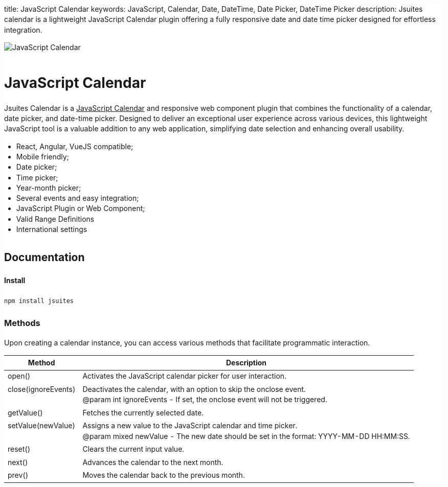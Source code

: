 title: JavaScript Calendar
keywords: JavaScript, Calendar, Date, DateTime, Date Picker, DateTime Picker
description: Jsuites calendar is a lightweight JavaScript Calendar plugin offering a fully responsive date and date time picker designed for effortless integration.

![JavaScript Calendar](img/js-calendar.svg)

JavaScript Calendar
===================

Jsuites Calendar is a [JavaScript Calendar](https://jspreadsheet.com/docs/v8/date-and-calendar) and responsive web component plugin that combines the functionality of a calendar, date picker, and date-time picker. Designed to deliver an exceptional user experience across various devices, this lightweight JavaScript tool is a valuable addition to any web application, simplifying date selection and enhancing overall usability.  
  

* React, Angular, VueJS compatible;
* Mobile friendly;
* Date picker;
* Time picker;
* Year-month picker;
* Several events and easy integration;
* JavaScript Plugin or Web Component;
* Valid Range Definitions
* International settings

  

Documentation
-------------

#### Install

```bash
npm install jsuites
```

### Methods

Upon creating a calendar instance, you can access various methods that facilitate programmatic interaction.  

| Method              | Description                                                                                                                                                 |
|---------------------|-------------------------------------------------------------------------------------------------------------------------------------------------------------|
| open()              | Activates the JavaScript calendar picker for user interaction.                                                                                              |
| close(ignoreEvents) | Deactivates the calendar, with an option to skip the onclose event.  <br>@param int ignoreEvents - If set, the onclose event will not be triggered.         |
| getValue()          | Fetches the currently selected date.                                                                                                                        |
| setValue(newValue)  | Assigns a new value to the JavaScript calendar and time picker.  <br>@param mixed newValue - The new date should be set in the format: YYYY-MM-DD HH:MM:SS. |
| reset()             | Clears the current input value.                                                                                                                             |
| next()              | Advances the calendar to the next month.                                                                                                                    |
| prev()              | Moves the calendar back to the previous month.                                                                                                              |
